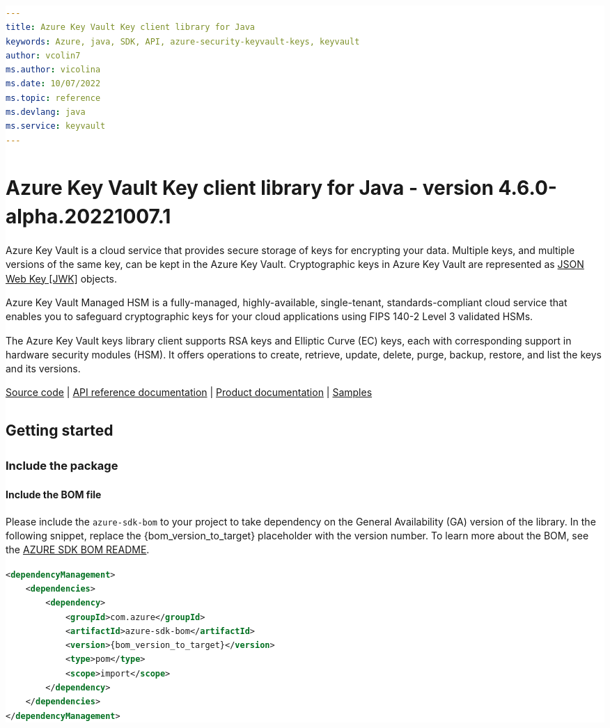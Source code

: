 ```yaml
---
title: Azure Key Vault Key client library for Java
keywords: Azure, java, SDK, API, azure-security-keyvault-keys, keyvault
author: vcolin7
ms.author: vicolina
ms.date: 10/07/2022
ms.topic: reference
ms.devlang: java
ms.service: keyvault
---
```

# Azure Key Vault Key client library for Java - version 4.6.0-alpha.20221007.1 

Azure Key Vault is a cloud service that provides secure storage of keys for encrypting your data. Multiple keys, and multiple versions of the same key, can be kept in the Azure Key Vault. Cryptographic keys in Azure Key Vault are represented as [JSON Web Key [JWK]][jwk_specification] objects.

Azure Key Vault Managed HSM is a fully-managed, highly-available, single-tenant, standards-compliant cloud service that enables you to safeguard cryptographic keys for your cloud applications using FIPS 140-2 Level 3 validated HSMs.

The Azure Key Vault keys library client supports RSA keys and Elliptic Curve (EC) keys, each with corresponding support in hardware security modules (HSM). It offers operations to create, retrieve, update, delete, purge, backup, restore, and list the keys and its versions.

[Source code][source_code] | [API reference documentation][api_documentation] | [Product documentation][azkeyvault_docs] | [Samples][keys_samples]

## Getting started
### Include the package
#### Include the BOM file
Please include the `azure-sdk-bom` to your project to take dependency on the General Availability (GA) version of the library. In the following snippet, replace the {bom_version_to_target} placeholder with the version number. To learn more about the BOM, see the [AZURE SDK BOM README](https://github.com/Azure/azure-sdk-for-java/blob/main/sdk/boms/azure-sdk-bom/README.md).

```xml
<dependencyManagement>
    <dependencies>
        <dependency>
            <groupId>com.azure</groupId>
            <artifactId>azure-sdk-bom</artifactId>
            <version>{bom_version_to_target}</version>
            <type>pom</type>
            <scope>import</scope>
        </dependency>
    </dependencies>
</dependencyManagement>
```


[//]: # ({x-version-update-start;com.azure:azure-security-keyvault-keys;current})
[//]: # ({x-version-update-end})
[source_code]: https://github.com/Azure/azure-sdk-for-java/blob/main/sdk/keyvault/azure-security-keyvault-keys/src
[api_documentation]: https://azure.github.io/azure-sdk-for-java
[azkeyvault_docs]: /azure/key-vault/
[azure_identity]: /java/api/overview/azure/identity-readme?view=azure-java-stable
[azure_subscription]: https://azure.microsoft.com/
[azure_keyvault]: /azure/key-vault/keys/quick-create-portal
[azure_keyvault_cli]: /azure/key-vault/general/quick-create-cli
[azure_keyvault_portal]: /azure/key-vault/general/quick-create-portal
[azure_keyvault_mhsm]: /azure/key-vault/managed-hsm/overview
[azure_keyvault_mhsm_cli]: /azure/key-vault/managed-hsm/quick-create-cli
[default_azure_credential]: /java/api/overview/azure/identity-readme?view=azure-java-stable#defaultazurecredential
[managed_identity]: /azure/active-directory/managed-identities-azure-resources/overview
[azkeyvault_rest]: /rest/api/keyvault/
[keys_samples]: https://github.com/Azure/azure-sdk-for-java/blob/main/sdk/keyvault/azure-security-keyvault-keys/src/samples/java/com/azure/security/keyvault/keys
[samples_readme]: https://github.com/Azure/azure-sdk-for-java/blob/main/sdk/keyvault/azure-security-keyvault-keys/src/samples/README.md
[performance_tuning]: https://github.com/Azure/azure-sdk-for-java/wiki/Performance-Tuning
[jdk_link]: /java/azure/jdk/?view=azure-java-stable
[jwk_specification]: https://tools.ietf.org/html/rfc7517
[http_clients_wiki]: https://github.com/Azure/azure-sdk-for-java/wiki/HTTP-clients
[microsoft_code_of_conduct]: https://opensource.microsoft.com/codeofconduct/